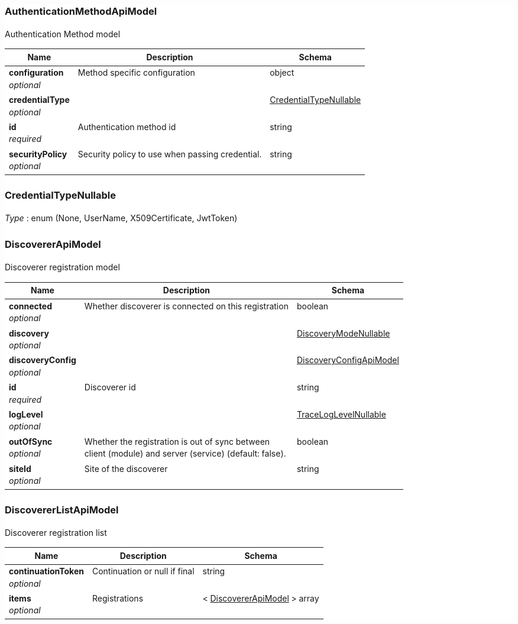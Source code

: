 
<a name="authenticationmethodapimodel"></a>
### AuthenticationMethodApiModel
Authentication Method model


|Name|Description|Schema|
|---|---|---|
|**configuration**  <br>*optional*|Method specific configuration|object|
|**credentialType**  <br>*optional*||[CredentialTypeNullable](definitions.md#credentialtypenullable)|
|**id**  <br>*required*|Authentication method id|string|
|**securityPolicy**  <br>*optional*|Security policy to use when passing credential.|string|


<a name="credentialtypenullable"></a>
### CredentialTypeNullable
*Type* : enum (None, UserName, X509Certificate, JwtToken)


<a name="discovererapimodel"></a>
### DiscovererApiModel
Discoverer registration model


|Name|Description|Schema|
|---|---|---|
|**connected**  <br>*optional*|Whether discoverer is connected on this registration|boolean|
|**discovery**  <br>*optional*||[DiscoveryModeNullable](definitions.md#discoverymodenullable)|
|**discoveryConfig**  <br>*optional*||[DiscoveryConfigApiModel](definitions.md#discoveryconfigapimodel)|
|**id**  <br>*required*|Discoverer id|string|
|**logLevel**  <br>*optional*||[TraceLogLevelNullable](definitions.md#traceloglevelnullable)|
|**outOfSync**  <br>*optional*|Whether the registration is out of sync between<br>client (module) and server (service) (default: false).|boolean|
|**siteId**  <br>*optional*|Site of the discoverer|string|


<a name="discovererlistapimodel"></a>
### DiscovererListApiModel
Discoverer registration list


|Name|Description|Schema|
|---|---|---|
|**continuationToken**  <br>*optional*|Continuation or null if final|string|
|**items**  <br>*optional*|Registrations|< [DiscovererApiModel](definitions.md#discovererapimodel) > array|

